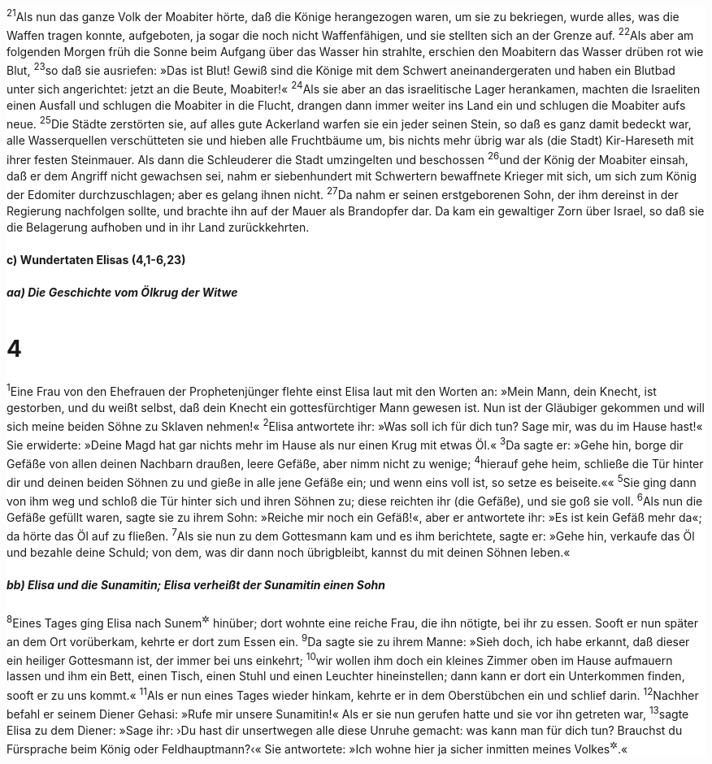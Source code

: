 <sup>21</sup>Als nun das ganze Volk der Moabiter hörte, daß die Könige herangezogen waren, um sie zu bekriegen, wurde alles, was die Waffen tragen konnte, aufgeboten, ja sogar die noch nicht Waffenfähigen, und sie stellten sich an der Grenze auf.
<sup>22</sup>Als aber am folgenden Morgen früh die Sonne beim Aufgang über das Wasser hin strahlte, erschien den Moabitern das Wasser drüben rot wie Blut,
<sup>23</sup>so daß sie ausriefen: »Das ist Blut! Gewiß sind die Könige mit dem Schwert aneinandergeraten und haben ein Blutbad unter sich angerichtet: jetzt an die Beute, Moabiter!«
<sup>24</sup>Als sie aber an das israelitische Lager herankamen, machten die Israeliten einen Ausfall und schlugen die Moabiter in die Flucht, drangen dann immer weiter ins Land ein und schlugen die Moabiter aufs neue.
<sup>25</sup>Die Städte zerstörten sie, auf alles gute Ackerland warfen sie ein jeder seinen Stein, so daß es ganz damit bedeckt war, alle Wasserquellen verschütteten sie und hieben alle Fruchtbäume um, bis nichts mehr übrig war als (die Stadt) Kir-Hareseth mit ihrer festen Steinmauer. Als dann die Schleuderer die Stadt umzingelten und beschossen
<sup>26</sup>und der König der Moabiter einsah, daß er dem Angriff nicht gewachsen sei, nahm er siebenhundert mit Schwertern bewaffnete Krieger mit sich, um sich zum König der Edomiter durchzuschlagen; aber es gelang ihnen nicht.
<sup>27</sup>Da nahm er seinen erstgeborenen Sohn, der ihm dereinst in der Regierung nachfolgen sollte, und brachte ihn auf der Mauer als Brandopfer dar. Da kam ein gewaltiger Zorn über Israel, so daß sie die Belagerung aufhoben und in ihr Land zurückkehrten.

#### c) Wundertaten Elisas (4,1-6,23)

##### aa) Die Geschichte vom Ölkrug der Witwe

# 4
<sup>1</sup>Eine Frau von den Ehefrauen der Prophetenjünger flehte einst Elisa laut mit den Worten an: »Mein Mann, dein Knecht, ist gestorben, und du weißt selbst, daß dein Knecht ein gottesfürchtiger Mann gewesen ist. Nun ist der Gläubiger gekommen und will sich meine beiden Söhne zu Sklaven nehmen!«
<sup>2</sup>Elisa antwortete ihr: »Was soll ich für dich tun? Sage mir, was du im Hause hast!« Sie erwiderte: »Deine Magd hat gar nichts mehr im Hause als nur einen Krug mit etwas Öl.«
<sup>3</sup>Da sagte er: »Gehe hin, borge dir Gefäße von allen deinen Nachbarn draußen, leere Gefäße, aber nimm nicht zu wenige;
<sup>4</sup>hierauf gehe heim, schließe die Tür hinter dir und deinen beiden Söhnen zu und gieße in alle jene Gefäße ein; und wenn eins voll ist, so setze es beiseite.««
<sup>5</sup>Sie ging dann von ihm weg und schloß die Tür hinter sich und ihren Söhnen zu; diese reichten ihr (die Gefäße), und sie goß sie voll.
<sup>6</sup>Als nun die Gefäße gefüllt waren, sagte sie zu ihrem Sohn: »Reiche mir noch ein Gefäß!«, aber er antwortete ihr: »Es ist kein Gefäß mehr da«; da hörte das Öl auf zu fließen.
<sup>7</sup>Als sie nun zu dem Gottesmann kam und es ihm berichtete, sagte er: »Gehe hin, verkaufe das Öl und bezahle deine Schuld; von dem, was dir dann noch übrigbleibt, kannst du mit deinen Söhnen leben.«

##### bb) Elisa und die Sunamitin; Elisa verheißt der Sunamitin einen Sohn

<sup>8</sup>Eines Tages ging Elisa nach Sunem<sup title="1.Sam 28,4">&#x2732;</sup> hinüber; dort wohnte eine reiche Frau, die ihn nötigte, bei ihr zu essen. Sooft er nun später an dem Ort vorüberkam, kehrte er dort zum Essen ein.
<sup>9</sup>Da sagte sie zu ihrem Manne: »Sieh doch, ich habe erkannt, daß dieser ein heiliger Gottesmann ist, der immer bei uns einkehrt;
<sup>10</sup>wir wollen ihm doch ein kleines Zimmer oben im Hause aufmauern lassen und ihm ein Bett, einen Tisch, einen Stuhl und einen Leuchter hineinstellen; dann kann er dort ein Unterkommen finden, sooft er zu uns kommt.«
<sup>11</sup>Als er nun eines Tages wieder hinkam, kehrte er in dem Oberstübchen ein und schlief darin.
<sup>12</sup>Nachher befahl er seinem Diener Gehasi: »Rufe mir unsere Sunamitin!« Als er sie nun gerufen hatte und sie vor ihn getreten war,
<sup>13</sup>sagte Elisa zu dem Diener: »Sage ihr: ›Du hast dir unsertwegen alle diese Unruhe gemacht: was kann man für dich tun? Brauchst du Fürsprache beim König oder Feldhauptmann?‹« Sie antwortete: »Ich wohne hier ja sicher inmitten meines Volkes<sup title="oder: meiner Sippe = Verwandtschaft">&#x2732;</sup>.«